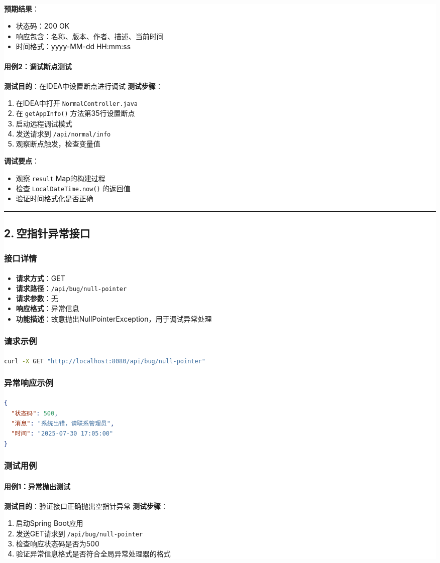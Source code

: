 **预期结果**：
- 状态码：200 OK
- 响应包含：名称、版本、作者、描述、当前时间
- 时间格式：yyyy-MM-dd HH:mm:ss

#### 用例2：调试断点测试
**测试目的**：在IDEA中设置断点进行调试
**测试步骤**：
1. 在IDEA中打开 `NormalController.java`
2. 在 `getAppInfo()` 方法第35行设置断点
3. 启动远程调试模式
4. 发送请求到 `/api/normal/info`
5. 观察断点触发，检查变量值

**调试要点**：
- 观察 `result` Map的构建过程
- 检查 `LocalDateTime.now()` 的返回值
- 验证时间格式化是否正确

---

## 2. 空指针异常接口

### 接口详情
- **请求方式**：GET
- **请求路径**：`/api/bug/null-pointer`
- **请求参数**：无
- **响应格式**：异常信息
- **功能描述**：故意抛出NullPointerException，用于调试异常处理

### 请求示例
```bash
curl -X GET "http://localhost:8080/api/bug/null-pointer"
```

### 异常响应示例
```json
{
  "状态码": 500,
  "消息": "系统出错，请联系管理员",
  "时间": "2025-07-30 17:05:00"
}
```

### 测试用例

#### 用例1：异常抛出测试
**测试目的**：验证接口正确抛出空指针异常
**测试步骤**：
1. 启动Spring Boot应用
2. 发送GET请求到 `/api/bug/null-pointer`
3. 检查响应状态码是否为500
4. 验证异常信息格式是否符合全局异常处理器的格式
